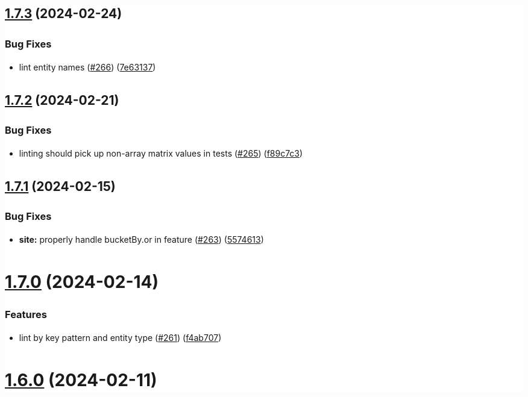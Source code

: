 
## [1.7.3](https://github.com/featurevisor/featurevisor/compare/v1.7.2...v1.7.3) (2024-02-24)


### Bug Fixes

* lint entity names ([#266](https://github.com/featurevisor/featurevisor/issues/266)) ([7e63137](https://github.com/featurevisor/featurevisor/commit/7e63137fa2821605362c742475d78c8256f89fcd))





## [1.7.2](https://github.com/featurevisor/featurevisor/compare/v1.7.1...v1.7.2) (2024-02-21)


### Bug Fixes

* linting should pick up non-array matrix values in tests ([#265](https://github.com/featurevisor/featurevisor/issues/265)) ([f89c7c3](https://github.com/featurevisor/featurevisor/commit/f89c7c3eb19886dd60acf9e4f0ba80d11f12d0e0))





## [1.7.1](https://github.com/featurevisor/featurevisor/compare/v1.7.0...v1.7.1) (2024-02-15)


### Bug Fixes

* **site:** properly handle bucketBy.or in feature ([#263](https://github.com/featurevisor/featurevisor/issues/263)) ([5574613](https://github.com/featurevisor/featurevisor/commit/5574613012a2e8d927ce8486033556bc1f276049))





# [1.7.0](https://github.com/featurevisor/featurevisor/compare/v1.6.0...v1.7.0) (2024-02-14)


### Features

* lint by key pattern and entity type ([#261](https://github.com/featurevisor/featurevisor/issues/261)) ([f4ab707](https://github.com/featurevisor/featurevisor/commit/f4ab707abc32660765d72be64bec7bedf83fa94e))





# [1.6.0](https://github.com/featurevisor/featurevisor/compare/v1.5.1...v1.6.0) (2024-02-11)
